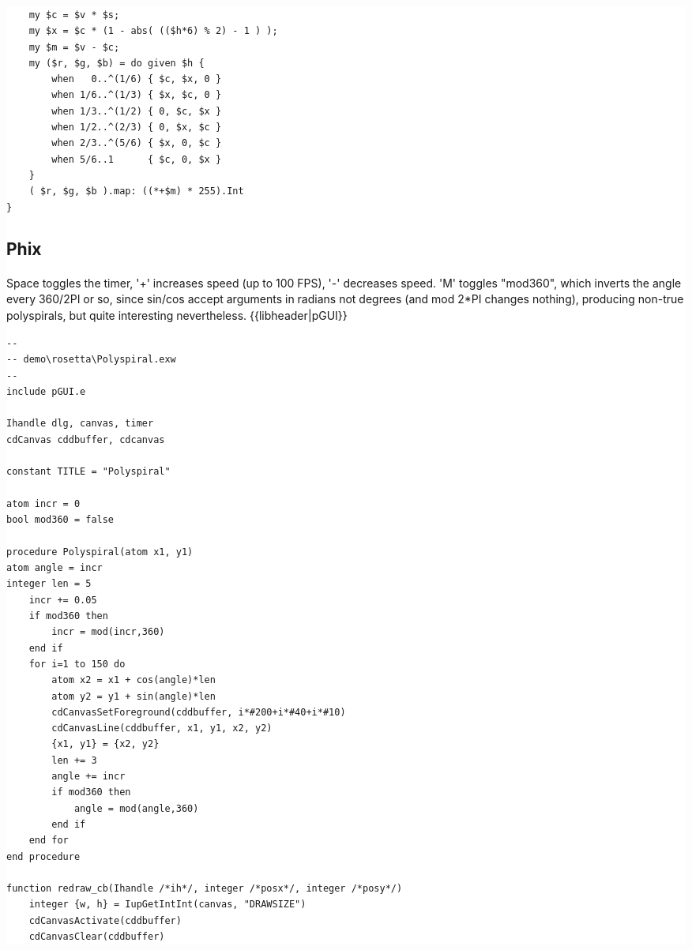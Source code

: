 ```perl6
    my $c = $v * $s;
    my $x = $c * (1 - abs( (($h*6) % 2) - 1 ) );
    my $m = $v - $c;
    my ($r, $g, $b) = do given $h {
        when   0..^(1/6) { $c, $x, 0 }
        when 1/6..^(1/3) { $x, $c, 0 }
        when 1/3..^(1/2) { 0, $c, $x }
        when 1/2..^(2/3) { 0, $x, $c }
        when 2/3..^(5/6) { $x, 0, $c }
        when 5/6..1      { $c, 0, $x }
    }
    ( $r, $g, $b ).map: ((*+$m) * 255).Int
}
```



## Phix

Space toggles the timer, '+' increases speed (up to 100 FPS), '-' decreases speed.
'M' toggles "mod360", which inverts the angle every 360/2PI or so, since sin/cos
accept arguments in radians not degrees (and mod 2*PI changes nothing), producing 
non-true polyspirals, but quite interesting nevertheless.
{{libheader|pGUI}}

```Phix
--
-- demo\rosetta\Polyspiral.exw
--
include pGUI.e

Ihandle dlg, canvas, timer
cdCanvas cddbuffer, cdcanvas

constant TITLE = "Polyspiral"

atom incr = 0
bool mod360 = false

procedure Polyspiral(atom x1, y1)
atom angle = incr
integer len = 5
    incr += 0.05
    if mod360 then
        incr = mod(incr,360)
    end if
    for i=1 to 150 do
        atom x2 = x1 + cos(angle)*len
        atom y2 = y1 + sin(angle)*len
        cdCanvasSetForeground(cddbuffer, i*#200+i*#40+i*#10)
        cdCanvasLine(cddbuffer, x1, y1, x2, y2)
        {x1, y1} = {x2, y2}
        len += 3
        angle += incr
        if mod360 then
            angle = mod(angle,360)
        end if
    end for
end procedure

function redraw_cb(Ihandle /*ih*/, integer /*posx*/, integer /*posy*/)
    integer {w, h} = IupGetIntInt(canvas, "DRAWSIZE")
    cdCanvasActivate(cddbuffer)
    cdCanvasClear(cddbuffer)
```